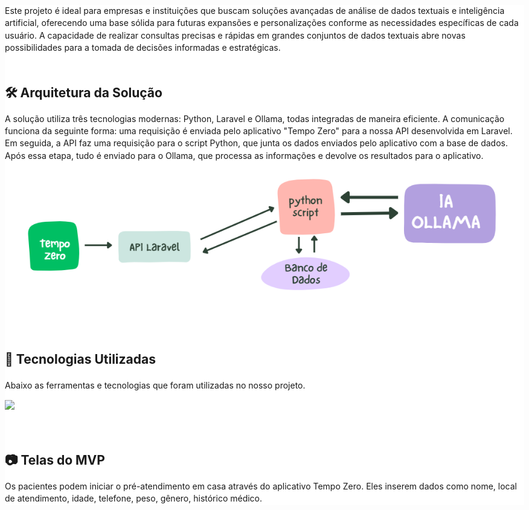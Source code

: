 Este projeto é ideal para empresas e instituições que buscam soluções avançadas de análise de dados textuais e inteligência artificial, oferecendo uma base sólida para futuras expansões e personalizações conforme as necessidades específicas de cada usuário. A capacidade de realizar consultas precisas e rápidas em grandes conjuntos de dados textuais abre novas possibilidades para a tomada de decisões informadas e estratégicas.
<br><br>
## :hammer_and_wrench:	Arquitetura da Solução

A solução utiliza três tecnologias modernas: Python, Laravel e Ollama, todas integradas de maneira eficiente. A comunicação funciona da seguinte forma: uma requisição é enviada pelo aplicativo "Tempo Zero" para a nossa API desenvolvida em Laravel. Em seguida, a API faz uma requisição para o script Python, que junta os dados enviados pelo aplicativo com a base de dados. Após essa etapa, tudo é enviado para o Ollama, que processa as informações e devolve os resultados para o aplicativo.

<p align="center"><img src="https://github.com/damiao-git/hackathon-saude-4/blob/master/public/imagens/arquitetura.png" width="800" alt="CodeCreators"></p>
<br><br>

## 🚀 Tecnologias Utilizadas

Abaixo as ferramentas e tecnologias que foram utilizadas no nosso projeto.

<p align="left">
  <a href="https://skillicons.dev">
    <img src="https://skillicons.dev/icons?i=git,github,php,laravel,vscode,linux,nodejs,js,python,jquery,mysql,flutter,ollama" />
  </a>
</p>
<br>

## 📷 Telas do MVP

Os pacientes podem iniciar o pré-atendimento em casa através do aplicativo Tempo Zero. 
Eles inserem dados como nome, local de atendimento, idade, telefone, peso, gênero, histórico médico.